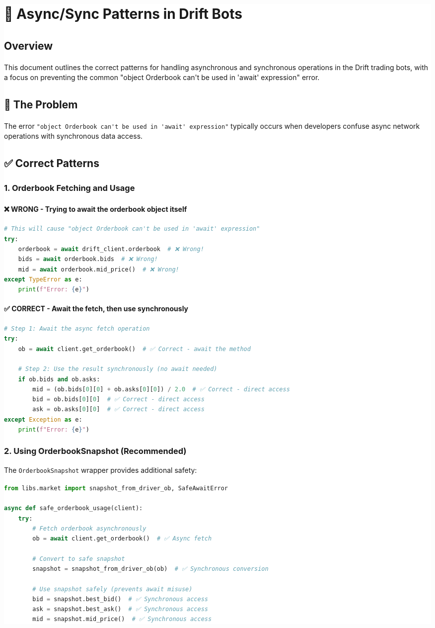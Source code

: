 # 🔄 Async/Sync Patterns in Drift Bots

## Overview
This document outlines the correct patterns for handling asynchronous and synchronous operations in the Drift trading bots, with a focus on preventing the common "object Orderbook can't be used in 'await' expression" error.

## 🚨 The Problem

The error `"object Orderbook can't be used in 'await' expression"` typically occurs when developers confuse async network operations with synchronous data access.

## ✅ Correct Patterns

### 1. Orderbook Fetching and Usage

#### ❌ WRONG - Trying to await the orderbook object itself
```python
# This will cause "object Orderbook can't be used in 'await' expression"
try:
    orderbook = await drift_client.orderbook  # ❌ Wrong!
    bids = await orderbook.bids  # ❌ Wrong!
    mid = await orderbook.mid_price()  # ❌ Wrong!
except TypeError as e:
    print(f"Error: {e}")
```

#### ✅ CORRECT - Await the fetch, then use synchronously
```python
# Step 1: Await the async fetch operation
try:
    ob = await client.get_orderbook()  # ✅ Correct - await the method

    # Step 2: Use the result synchronously (no await needed)
    if ob.bids and ob.asks:
        mid = (ob.bids[0][0] + ob.asks[0][0]) / 2.0  # ✅ Correct - direct access
        bid = ob.bids[0][0]  # ✅ Correct - direct access
        ask = ob.asks[0][0]  # ✅ Correct - direct access
except Exception as e:
    print(f"Error: {e}")
```

### 2. Using OrderbookSnapshot (Recommended)

The `OrderbookSnapshot` wrapper provides additional safety:

```python
from libs.market import snapshot_from_driver_ob, SafeAwaitError

async def safe_orderbook_usage(client):
    try:
        # Fetch orderbook asynchronously
        ob = await client.get_orderbook()  # ✅ Async fetch

        # Convert to safe snapshot
        snapshot = snapshot_from_driver_ob(ob)  # ✅ Synchronous conversion

        # Use snapshot safely (prevents await misuse)
        bid = snapshot.best_bid()  # ✅ Synchronous access
        ask = snapshot.best_ask()  # ✅ Synchronous access
        mid = snapshot.mid_price()  # ✅ Synchronous access

```